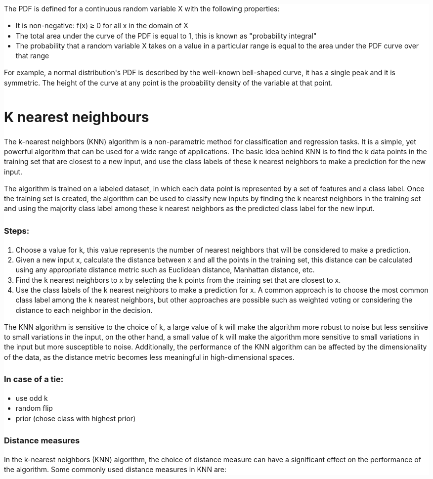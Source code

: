 The PDF is defined for a continuous random variable X with the following properties:

- It is non-negative: f(x) ≥ 0 for all x in the domain of X
- The total area under the curve of the PDF is equal to 1, this is known as "probability integral"
- The probability that a random variable X takes on a value in a particular range is equal to the area under the PDF curve over that range

For example, a normal distribution's PDF is described by the well-known bell-shaped curve, it has a single peak and it is symmetric. The height of the curve at any point is the probability density of the variable at that point.

# K nearest neighbours

The k-nearest neighbors (KNN) algorithm is a non-parametric method for classification and regression tasks. It is a simple, yet powerful algorithm that can be used for a wide range of applications. The basic idea behind KNN is to find the k data points in the training set that are closest to a new input, and use the class labels of these k nearest neighbors to make a prediction for the new input.

The algorithm is trained on a labeled dataset, in which each data point is represented by a set of features and a class label. Once the training set is created, the algorithm can be used to classify new inputs by finding the k nearest neighbors in the training set and using the majority class label among these k nearest neighbors as the predicted class label for the new input.

### Steps:

1. Choose a value for k, this value represents the number of nearest neighbors that will be considered to make a prediction.
2. Given a new input x, calculate the distance between x and all the points in the training set, this distance can be calculated using any appropriate distance metric such as Euclidean distance, Manhattan distance, etc.
3. Find the k nearest neighbors to x by selecting the k points from the training set that are closest to x.
4. Use the class labels of the k nearest neighbors to make a prediction for x. A common approach is to choose the most common class label among the k nearest neighbors, but other approaches are possible such as weighted voting or considering the distance to each neighbor in the decision.

The KNN algorithm is sensitive to the choice of k, a large value of k will make the algorithm more robust to noise but less sensitive to small variations in the input, on the other hand, a small value of k will make the algorithm more sensitive to small variations in the input but more susceptible to noise. Additionally, the performance of the KNN algorithm can be affected by the dimensionality of the data, as the distance metric becomes less meaningful in high-dimensional spaces.

### In case of a tie:

- use odd  k
- random flip
- prior (chose class with highest prior)

### Distance measures

In the k-nearest neighbors (KNN) algorithm, the choice of distance measure can have a significant effect on the performance of the algorithm. Some commonly used distance measures in KNN are:
